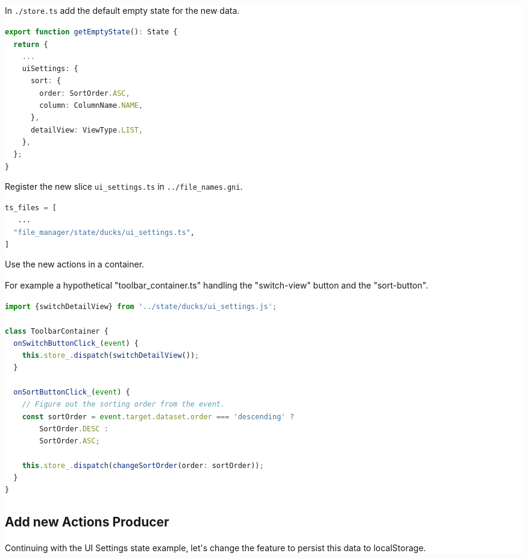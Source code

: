 In `./store.ts` add the default empty state for the new data.

```typescript
export function getEmptyState(): State {
  return {
    ...
    uiSettings: {
      sort: {
        order: SortOrder.ASC,
        column: ColumnName.NAME,
      },
      detailView: ViewType.LIST,
    },
  };
}
```

Register the new slice `ui_settings.ts` in `../file_names.gni`.

```python
ts_files = [
   ...
  "file_manager/state/ducks/ui_settings.ts",
]
```

Use the new actions in a container.

For example a hypothetical "toolbar_container.ts" handling the "switch-view"
button and the "sort-button".

```typescript
import {switchDetailView} from '../state/ducks/ui_settings.js';

class ToolbarContainer {
  onSwitchButtonClick_(event) {
    this.store_.dispatch(switchDetailView());
  }

  onSortButtonClick_(event) {
    // Figure out the sorting order from the event.
    const sortOrder = event.target.dataset.order === 'descending' ?
        SortOrder.DESC :
        SortOrder.ASC;

    this.store_.dispatch(changeSortOrder(order: sortOrder));
  }
}
```

## Add new Actions Producer

Continuing with the UI Settings state example, let's change the feature to
persist this data to localStorage.
